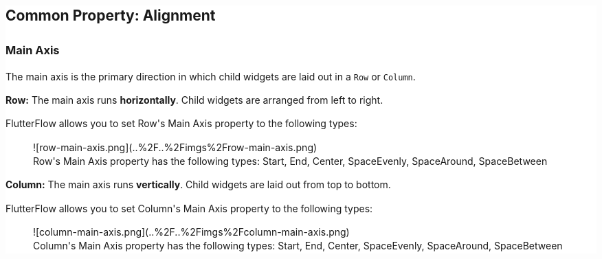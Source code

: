 


## Common Property: Alignment

### Main Axis

The main axis is the primary direction in which child widgets are laid out in a
`Row` or `Column`.

**Row:** The main axis runs **horizontally**. Child widgets are arranged from
left
to right.

FlutterFlow allows you to set Row's Main Axis property to the following
types:

<figure>
    ![row-main-axis.png](..%2F..%2Fimgs%2Frow-main-axis.png)
  <figcaption class="centered-caption">Row's Main Axis property has the following types: Start, End, Center, SpaceEvenly, SpaceAround, SpaceBetween</figcaption>
</figure>


**Column:** The main axis runs **vertically**. Child widgets are laid out from
top
to bottom.

FlutterFlow allows you to set Column's Main Axis property to the following
types:
<figure>
    ![column-main-axis.png](..%2F..%2Fimgs%2Fcolumn-main-axis.png)
  <figcaption class="centered-caption">Column's Main Axis property has the following types: Start, End, Center, SpaceEvenly, SpaceAround, SpaceBetween</figcaption>
</figure>
